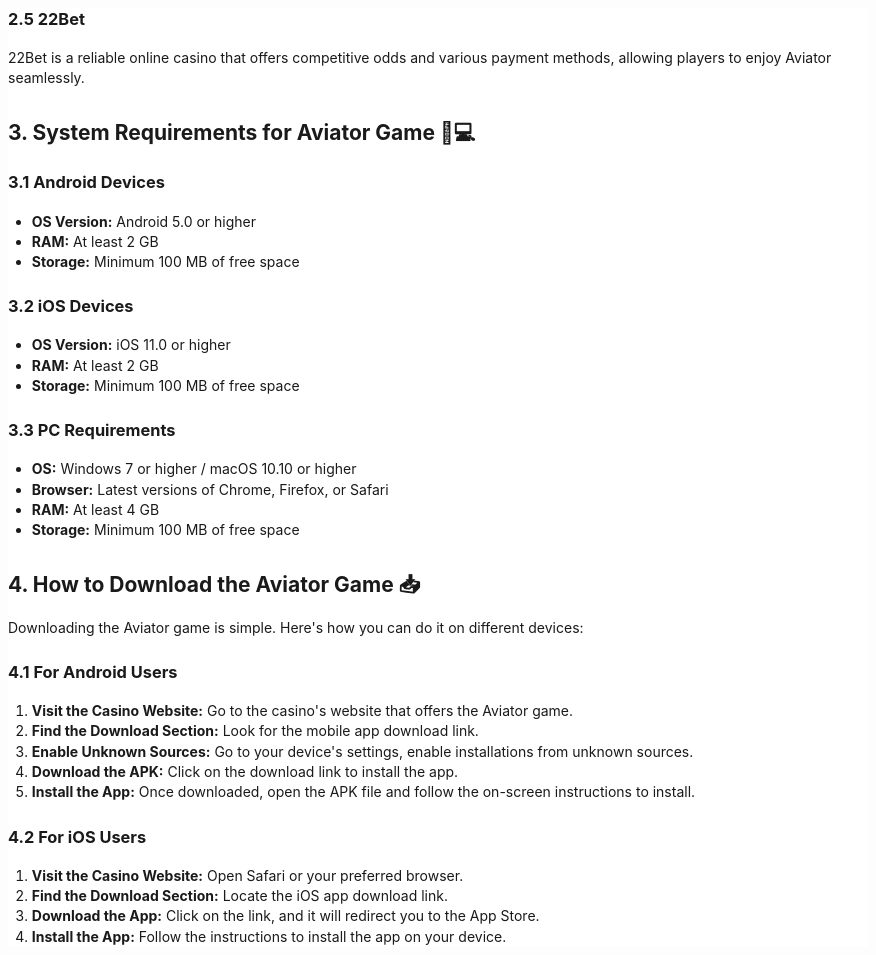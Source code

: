 ### **2.5 22Bet**

22Bet is a reliable online casino that offers competitive odds and
various payment methods, allowing players to enjoy Aviator seamlessly.

## 3. System Requirements for Aviator Game 📱💻

### **3.1 Android Devices**

-   **OS Version:** Android 5.0 or higher
-   **RAM:** At least 2 GB
-   **Storage:** Minimum 100 MB of free space

### **3.2 iOS Devices**

-   **OS Version:** iOS 11.0 or higher
-   **RAM:** At least 2 GB
-   **Storage:** Minimum 100 MB of free space

### **3.3 PC Requirements**

-   **OS:** Windows 7 or higher / macOS 10.10 or higher
-   **Browser:** Latest versions of Chrome, Firefox, or Safari
-   **RAM:** At least 4 GB
-   **Storage:** Minimum 100 MB of free space

## 4. How to Download the Aviator Game 📥

Downloading the Aviator game is simple. Here\'s how you can do it on
different devices:

### **4.1 For Android Users**

1.  **Visit the Casino Website:** Go to the casino\'s website that
    offers the Aviator game.
2.  **Find the Download Section:** Look for the mobile app download
    link.
3.  **Enable Unknown Sources:** Go to your device\'s settings, enable
    installations from unknown sources.
4.  **Download the APK:** Click on the download link to install the app.
5.  **Install the App:** Once downloaded, open the APK file and follow
    the on-screen instructions to install.

### **4.2 For iOS Users**

1.  **Visit the Casino Website:** Open Safari or your preferred browser.
2.  **Find the Download Section:** Locate the iOS app download link.
3.  **Download the App:** Click on the link, and it will redirect you to
    the App Store.
4.  **Install the App:** Follow the instructions to install the app on
    your device.
